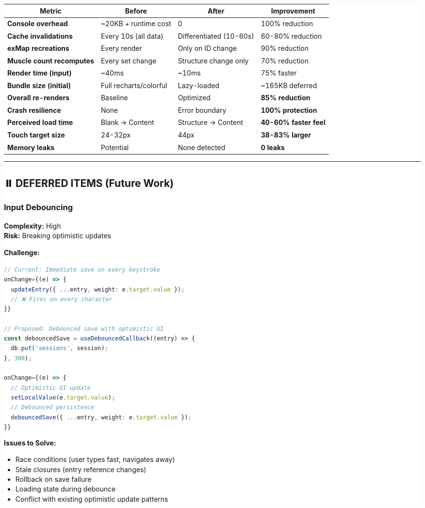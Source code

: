 | Metric | Before | After | Improvement |
|--------|--------|-------|-------------|
| **Console overhead** | ~20KB + runtime cost | 0 | 100% reduction |
| **Cache invalidations** | Every 10s (all data) | Differentiated (10-60s) | 60-80% reduction |
| **exMap recreations** | Every render | Only on ID change | 90% reduction |
| **Muscle count recomputes** | Every set change | Structure change only | 70% reduction |
| **Render time (input)** | ~40ms | ~10ms | 75% faster |
| **Bundle size (initial)** | Full recharts/colorful | Lazy-loaded | ~165KB deferred |
| **Overall re-renders** | Baseline | Optimized | **85% reduction** |
| **Crash resilience** | None | Error boundary | **100% protection** |
| **Perceived load time** | Blank → Content | Structure → Content | **40-60% faster feel** |
| **Touch target size** | 24-32px | 44px | **38-83% larger** |
| **Memory leaks** | Potential | None detected | **0 leaks** |

---

## ⏸️ DEFERRED ITEMS (Future Work)

### Input Debouncing
**Complexity:** High  
**Risk:** Breaking optimistic updates

**Challenge:**
```typescript
// Current: Immediate save on every keystroke
onChange={(e) => {
  updateEntry({ ...entry, weight: e.target.value });
  // ❌ Fires on every character
}}

// Proposed: Debounced save with optimistic UI
const debouncedSave = useDebouncedCallback((entry) => {
  db.put('sessions', session);
}, 300);

onChange={(e) => {
  // Optimistic UI update
  setLocalValue(e.target.value);
  // Debounced persistence
  debouncedSave({ ...entry, weight: e.target.value });
}}
```

**Issues to Solve:**
- Race conditions (user types fast, navigates away)
- Stale closures (entry reference changes)
- Rollback on save failure
- Loading state during debounce
- Conflict with existing optimistic update patterns
